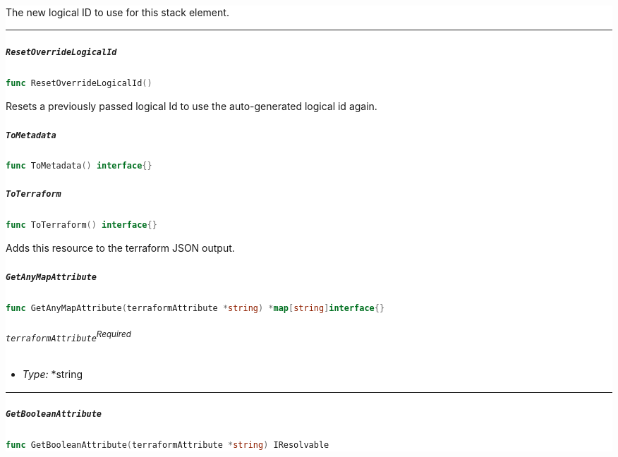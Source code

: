 The new logical ID to use for this stack element.

---

##### `ResetOverrideLogicalId` <a name="ResetOverrideLogicalId" id="rhizo-co-terraform-provider-lacework.vulnerabilityExceptionContainer.VulnerabilityExceptionContainer.resetOverrideLogicalId"></a>

```go
func ResetOverrideLogicalId()
```

Resets a previously passed logical Id to use the auto-generated logical id again.

##### `ToMetadata` <a name="ToMetadata" id="rhizo-co-terraform-provider-lacework.vulnerabilityExceptionContainer.VulnerabilityExceptionContainer.toMetadata"></a>

```go
func ToMetadata() interface{}
```

##### `ToTerraform` <a name="ToTerraform" id="rhizo-co-terraform-provider-lacework.vulnerabilityExceptionContainer.VulnerabilityExceptionContainer.toTerraform"></a>

```go
func ToTerraform() interface{}
```

Adds this resource to the terraform JSON output.

##### `GetAnyMapAttribute` <a name="GetAnyMapAttribute" id="rhizo-co-terraform-provider-lacework.vulnerabilityExceptionContainer.VulnerabilityExceptionContainer.getAnyMapAttribute"></a>

```go
func GetAnyMapAttribute(terraformAttribute *string) *map[string]interface{}
```

###### `terraformAttribute`<sup>Required</sup> <a name="terraformAttribute" id="rhizo-co-terraform-provider-lacework.vulnerabilityExceptionContainer.VulnerabilityExceptionContainer.getAnyMapAttribute.parameter.terraformAttribute"></a>

- *Type:* *string

---

##### `GetBooleanAttribute` <a name="GetBooleanAttribute" id="rhizo-co-terraform-provider-lacework.vulnerabilityExceptionContainer.VulnerabilityExceptionContainer.getBooleanAttribute"></a>

```go
func GetBooleanAttribute(terraformAttribute *string) IResolvable
```
